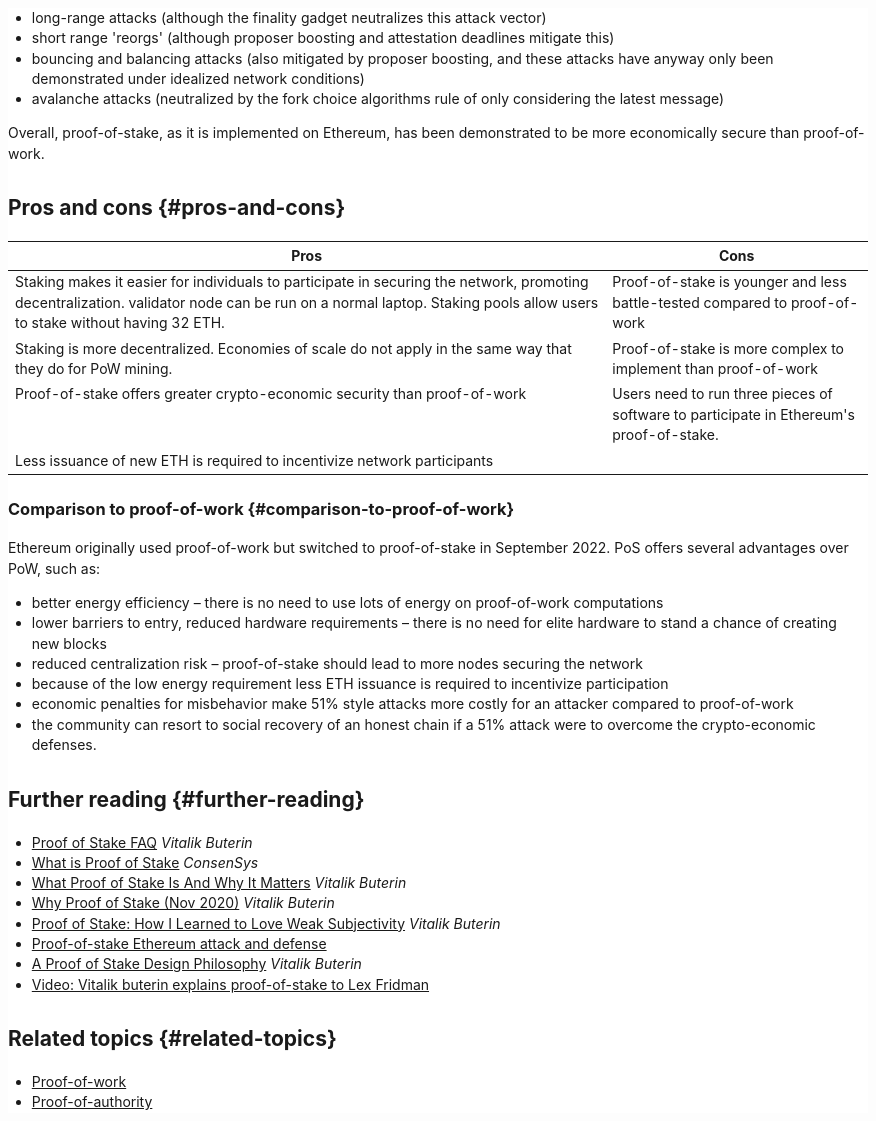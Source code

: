 - long-range attacks (although the finality gadget neutralizes this attack vector)
- short range 'reorgs' (although proposer boosting and attestation deadlines mitigate this)
- bouncing and balancing attacks (also mitigated by proposer boosting, and these attacks have anyway only been demonstrated under idealized network conditions)
- avalanche attacks (neutralized by the fork choice algorithms rule of only considering the latest message)

Overall, proof-of-stake, as it is implemented on Ethereum, has been demonstrated to be more economically secure than proof-of-work.

## Pros and cons {#pros-and-cons}

| Pros                                                                                                                                                                                                                | Cons                                                                                    |
| ------------------------------------------------------------------------------------------------------------------------------------------------------------------------------------------------------------------- | --------------------------------------------------------------------------------------- |
| Staking makes it easier for individuals to participate in securing the network, promoting decentralization. validator node can be run on a normal laptop. Staking pools allow users to stake without having 32 ETH. | Proof-of-stake is younger and less battle-tested compared to proof-of-work              |
| Staking is more decentralized. Economies of scale do not apply in the same way that they do for PoW mining.                                                                                                         | Proof-of-stake is more complex to implement than proof-of-work                          |
| Proof-of-stake offers greater crypto-economic security than proof-of-work                                                                                                                                           | Users need to run three pieces of software to participate in Ethereum's proof-of-stake. |
| Less issuance of new ETH is required to incentivize network participants                                                                                                                                            |                                                                                         |

### Comparison to proof-of-work {#comparison-to-proof-of-work}

Ethereum originally used proof-of-work but switched to proof-of-stake in September 2022. PoS offers several advantages over PoW, such as:

- better energy efficiency – there is no need to use lots of energy on proof-of-work computations
- lower barriers to entry, reduced hardware requirements – there is no need for elite hardware to stand a chance of creating new blocks
- reduced centralization risk – proof-of-stake should lead to more nodes securing the network
- because of the low energy requirement less ETH issuance is required to incentivize participation
- economic penalties for misbehavior make 51% style attacks more costly for an attacker compared to proof-of-work
- the community can resort to social recovery of an honest chain if a 51% attack were to overcome the crypto-economic defenses.

## Further reading {#further-reading}

- [Proof of Stake FAQ](https://vitalik.eth.limo/general/2017/12/31/pos_faq.html) _Vitalik Buterin_
- [What is Proof of Stake](https://consensys.net/blog/blockchain-explained/what-is-proof-of-stake/) _ConsenSys_
- [What Proof of Stake Is And Why It Matters](https://bitcoinmagazine.com/culture/what-proof-of-stake-is-and-why-it-matters-1377531463) _Vitalik Buterin_
- [Why Proof of Stake (Nov 2020)](https://vitalik.eth.limo/general/2020/11/06/pos2020.html) _Vitalik Buterin_
- [Proof of Stake: How I Learned to Love Weak Subjectivity](https://blog.ethereum.org/2014/11/25/proof-stake-learned-love-weak-subjectivity/) _Vitalik Buterin_
- [Proof-of-stake Ethereum attack and defense](https://mirror.xyz/jmcook.eth/YqHargbVWVNRQqQpVpzrqEQ8IqwNUJDIpwRP7SS5FXs)
- [A Proof of Stake Design Philosophy](https://medium.com/@VitalikButerin/a-proof-of-stake-design-philosophy-506585978d51) _Vitalik Buterin_
- [Video: Vitalik buterin explains proof-of-stake to Lex Fridman](https://www.youtube.com/watch?v=3yrqBG-7EVE)

## Related topics {#related-topics}

- [Proof-of-work](/developers/docs/consensus-mechanisms/pow/)
- [Proof-of-authority](/developers/docs/consensus-mechanisms/poa/)
